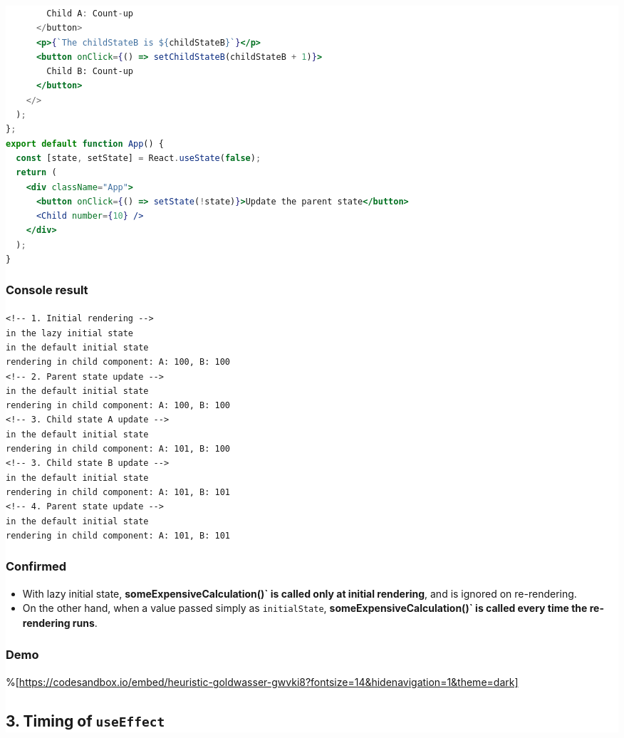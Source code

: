 ```jsx
        Child A: Count-up
      </button>
      <p>{`The childStateB is ${childStateB}`}</p>
      <button onClick={() => setChildStateB(childStateB + 1)}>
        Child B: Count-up
      </button>
    </>
  );
};
export default function App() {
  const [state, setState] = React.useState(false);
  return (
    <div className="App">
      <button onClick={() => setState(!state)}>Update the parent state</button>
      <Child number={10} />
    </div>
  );
}
```

### Console result

```
<!-- 1. Initial rendering -->
in the lazy initial state 
in the default initial state 
rendering in child component: A: 100, B: 100 
<!-- 2. Parent state update -->
in the default initial state 
rendering in child component: A: 100, B: 100 
<!-- 3. Child state A update -->
in the default initial state 
rendering in child component: A: 101, B: 100 
<!-- 3. Child state B update -->
in the default initial state 
rendering in child component: A: 101, B: 101 
<!-- 4. Parent state update -->
in the default initial state 
rendering in child component: A: 101, B: 101 
```

### Confirmed
- With lazy initial state, **someExpensiveCalculation()` is called only at initial rendering**, and is ignored on re-rendering.
- On the other hand, when a value passed simply as `initialState`, **someExpensiveCalculation()` is called every time the re-rendering runs**.

### Demo
%[https://codesandbox.io/embed/heuristic-goldwasser-gwvki8?fontsize=14&hidenavigation=1&theme=dark]

## 3. Timing of `useEffect`
